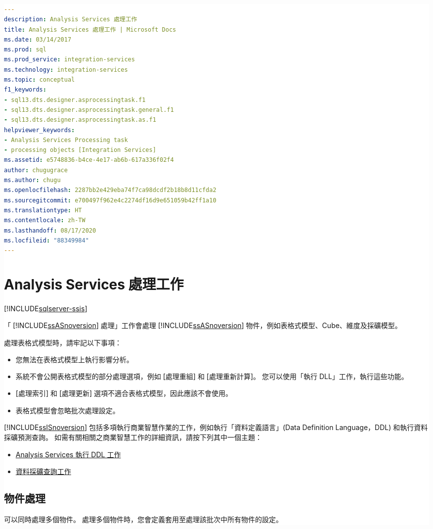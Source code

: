```yaml
---
description: Analysis Services 處理工作
title: Analysis Services 處理工作 | Microsoft Docs
ms.date: 03/14/2017
ms.prod: sql
ms.prod_service: integration-services
ms.technology: integration-services
ms.topic: conceptual
f1_keywords:
- sql13.dts.designer.asprocessingtask.f1
- sql13.dts.designer.asprocessingtask.general.f1
- sql13.dts.designer.asprocessingtask.as.f1
helpviewer_keywords:
- Analysis Services Processing task
- processing objects [Integration Services]
ms.assetid: e5748836-b4ce-4e17-ab6b-617a336f02f4
author: chugugrace
ms.author: chugu
ms.openlocfilehash: 2287bb2e429eba74f7ca98dcdf2b18b8d11cfda2
ms.sourcegitcommit: e700497f962e4c2274df16d9e651059b42ff1a10
ms.translationtype: HT
ms.contentlocale: zh-TW
ms.lasthandoff: 08/17/2020
ms.locfileid: "88349984"
---
```

# <a name="analysis-services-processing-task"></a>Analysis Services 處理工作

[!INCLUDE[sqlserver-ssis](../../includes/applies-to-version/sqlserver-ssis.md)]


  「 [!INCLUDE[ssASnoversion](../../includes/ssasnoversion-md.md)] 處理」工作會處理 [!INCLUDE[ssASnoversion](../../includes/ssasnoversion-md.md)] 物件，例如表格式模型、Cube、維度及採礦模型。  
  
 處理表格式模型時，請牢記以下事項：  
  
-   您無法在表格式模型上執行影響分析。  
  
-   系統不會公開表格式模型的部分處理選項，例如 [處理重組] 和 [處理重新計算]。 您可以使用「執行 DLL」工作，執行這些功能。  
  
-   [處理索引] 和 [處理更新] 選項不適合表格式模型，因此應該不會使用。  
  
-   表格式模型會忽略批次處理設定。  
  
 [!INCLUDE[ssISnoversion](../../includes/ssisnoversion-md.md)] 包括多項執行商業智慧作業的工作，例如執行「資料定義語言」(Data Definition Language，DDL) 和執行資料採礦預測查詢。 如需有關相關之商業智慧工作的詳細資訊，請按下列其中一個主題：  
  
-   [Analysis Services 執行 DDL 工作](../../integration-services/control-flow/analysis-services-execute-ddl-task.md)  
  
-   [資料採礦查詢工作](../../integration-services/control-flow/data-mining-query-task.md)  
  
## <a name="object-processing"></a>物件處理  
 可以同時處理多個物件。 處理多個物件時，您會定義套用至處理該批次中所有物件的設定。  
  